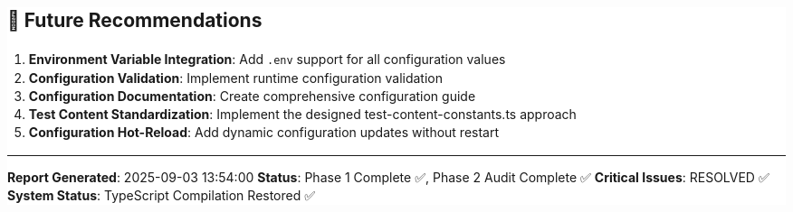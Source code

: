 ## 🔮 Future Recommendations

1. **Environment Variable Integration**: Add `.env` support for all configuration values
2. **Configuration Validation**: Implement runtime configuration validation
3. **Configuration Documentation**: Create comprehensive configuration guide
4. **Test Content Standardization**: Implement the designed test-content-constants.ts approach
5. **Configuration Hot-Reload**: Add dynamic configuration updates without restart

---

**Report Generated**: 2025-09-03 13:54:00
**Status**: Phase 1 Complete ✅, Phase 2 Audit Complete ✅
**Critical Issues**: RESOLVED ✅
**System Status**: TypeScript Compilation Restored ✅